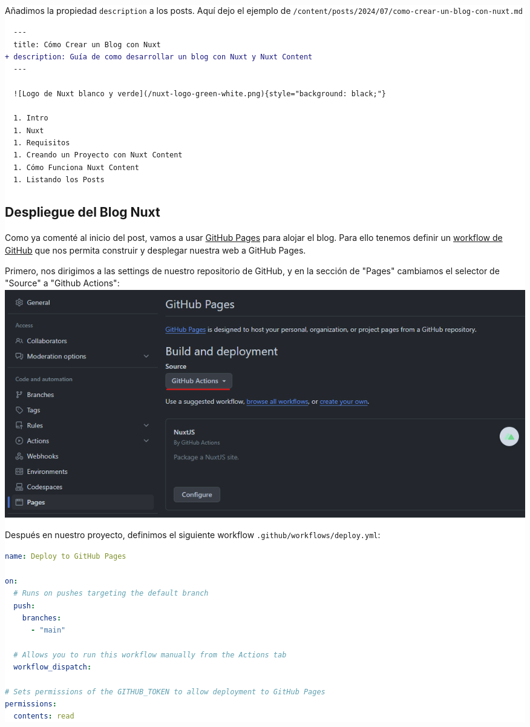 Añadimos la propiedad `description` a los posts. Aquí dejo el ejemplo de `/content/posts/2024/07/como-crear-un-blog-con-nuxt.md`

```diff
  ---
  title: Cómo Crear un Blog con Nuxt
+ description: Guía de como desarrollar un blog con Nuxt y Nuxt Content
  ---

  ![Logo de Nuxt blanco y verde](/nuxt-logo-green-white.png){style="background: black;"}

  1. Intro
  1. Nuxt
  1. Requisitos
  1. Creando un Proyecto con Nuxt Content
  1. Cómo Funciona Nuxt Content
  1. Listando los Posts
```

## Despliegue del Blog Nuxt

Como ya comenté al inicio del post, vamos a usar [GitHub Pages](https://pages.github.com/) para alojar el blog. Para ello tenemos definir un [workflow de GitHub](https://docs.github.com/es/actions) que nos permita construir y desplegar nuestra web a GitHub Pages.

Primero, nos dirigimos a las settings de nuestro repositorio de GitHub, y en la sección de "Pages" cambiamos el selector de "Source" a "Github Actions":
![Pantallazo de la sección de Pages en configuración de un repositorio de GitHub](./set-github-pages-to-build-from-github-actions.png)

Después en nuestro proyecto, definimos el siguiente workflow `.github/workflows/deploy.yml`:

```yaml
name: Deploy to GitHub Pages

on:
  # Runs on pushes targeting the default branch
  push:
    branches:
      - "main"

  # Allows you to run this workflow manually from the Actions tab
  workflow_dispatch:

# Sets permissions of the GITHUB_TOKEN to allow deployment to GitHub Pages
permissions:
  contents: read
```